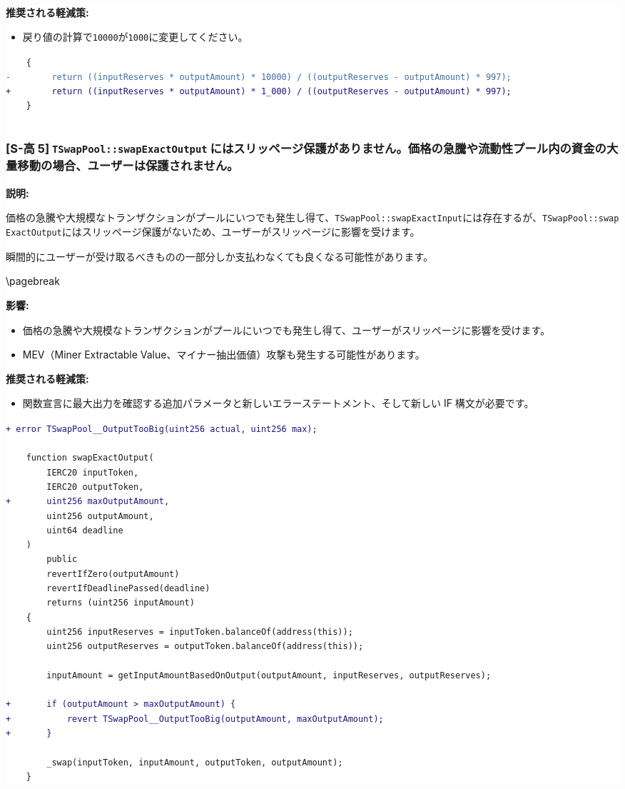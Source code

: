 **推奨される軽減策:**<br />

- 戻り値の計算で`10000`が`1000`に変更してください。

```diff
    {
-        return ((inputReserves * outputAmount) * 10000) / ((outputReserves - outputAmount) * 997);
+        return ((inputReserves * outputAmount) * 1_000) / ((outputReserves - outputAmount) * 997);
    }
```

#

### [S-高 5] `TSwapPool::swapExactOutput` にはスリッページ保護がありません。価格の急騰や流動性プール内の資金の大量移動の場合、ユーザーは保護されません。

**説明:**<br />

価格の急騰や大規模なトランザクションがプールにいつでも発生し得て、`TSwapPool::swapExactInput`には存在するが、`TSwapPool::swapExactOutput`にはスリッページ保護がないため、ユーザーがスリッページに影響を受けます。

瞬間的にユーザーが受け取るべきものの一部分しか支払わなくても良くなる可能性があります。

\pagebreak

**影響:**<br />

- 価格の急騰や大規模なトランザクションがプールにいつでも発生し得て、ユーザーがスリッページに影響を受けます。

- MEV（Miner Extractable Value、マイナー抽出価値）攻撃も発生する可能性があります。

**推奨される軽減策:**<br />

- 関数宣言に最大出力を確認する追加パラメータと新しいエラーステートメント、そして新しい IF 構文が必要です。

```diff
+ error TSwapPool__OutputTooBig(uint256 actual, uint256 max);

    function swapExactOutput(
        IERC20 inputToken,
        IERC20 outputToken,
+       uint256 maxOutputAmount,
        uint256 outputAmount,
        uint64 deadline
    )
        public
        revertIfZero(outputAmount)
        revertIfDeadlinePassed(deadline)
        returns (uint256 inputAmount)
    {
        uint256 inputReserves = inputToken.balanceOf(address(this));
        uint256 outputReserves = outputToken.balanceOf(address(this));

        inputAmount = getInputAmountBasedOnOutput(outputAmount, inputReserves, outputReserves);

+       if (outputAmount > maxOutputAmount) {
+           revert TSwapPool__OutputTooBig(outputAmount, maxOutputAmount);
+       }

        _swap(inputToken, inputAmount, outputToken, outputAmount);
    }
```
